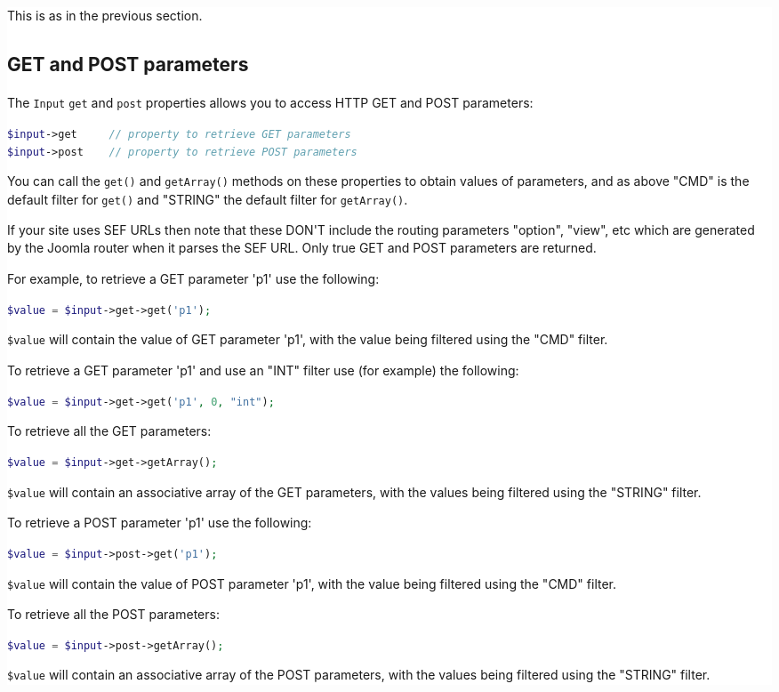 This is as in the previous section. 

## GET and POST parameters

The `Input` `get` and `post` properties allows you to access HTTP GET and POST parameters:

```php
$input->get     // property to retrieve GET parameters
$input->post    // property to retrieve POST parameters
```

You can call the `get()` and `getArray()` methods on these properties to obtain values of parameters, and as above "CMD" is the default filter for `get()` and "STRING" the default filter for `getArray()`.

If your site uses SEF URLs then note that these DON'T include the routing parameters "option", "view", etc which are generated by the Joomla router when it parses the SEF URL. Only true GET and POST parameters are returned. 

For example, to retrieve a GET parameter 'p1' use the following:

```php
$value = $input->get->get('p1');
```

`$value` will contain the value of GET parameter 'p1', with the value being filtered using the "CMD" filter.

To retrieve a GET parameter 'p1' and use an "INT" filter use (for example) the following:

```php
$value = $input->get->get('p1', 0, "int");
```

To retrieve all the GET parameters:

```php
$value = $input->get->getArray();
```

`$value` will contain an associative array of the GET parameters, with the values being filtered using the "STRING" filter.

To retrieve a POST parameter 'p1' use the following:

```php
$value = $input->post->get('p1');
```

`$value` will contain the value of POST parameter 'p1', with the value being filtered using the "CMD" filter.

To retrieve all the POST parameters:

```php
$value = $input->post->getArray();
```

`$value` will contain an associative array of the POST parameters, with the values being filtered using the "STRING" filter.
